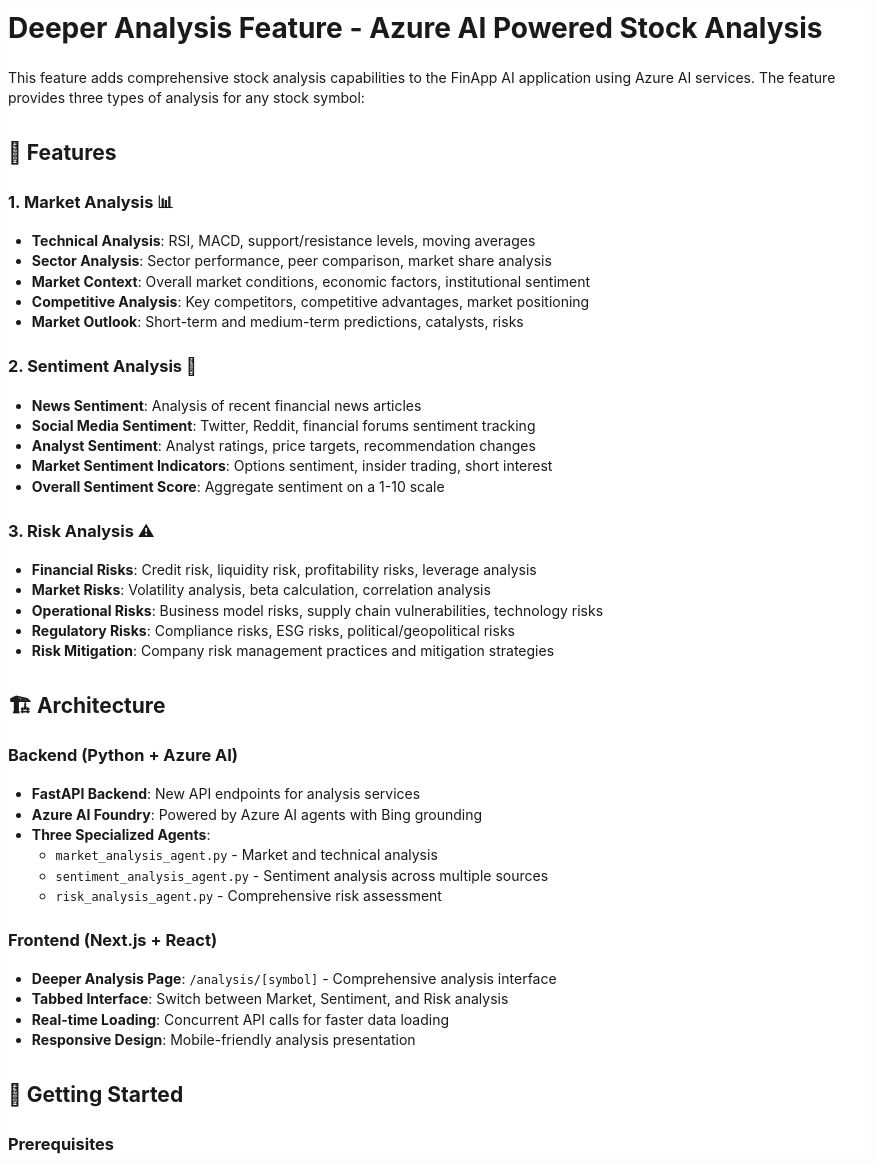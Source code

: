 # Deeper Analysis Feature - Azure AI Powered Stock Analysis

This feature adds comprehensive stock analysis capabilities to the FinApp AI application using Azure AI services. The feature provides three types of analysis for any stock symbol:

## 🎯 Features

### 1. Market Analysis 📊
- **Technical Analysis**: RSI, MACD, support/resistance levels, moving averages
- **Sector Analysis**: Sector performance, peer comparison, market share analysis
- **Market Context**: Overall market conditions, economic factors, institutional sentiment
- **Competitive Analysis**: Key competitors, competitive advantages, market positioning
- **Market Outlook**: Short-term and medium-term predictions, catalysts, risks

### 2. Sentiment Analysis 💭
- **News Sentiment**: Analysis of recent financial news articles
- **Social Media Sentiment**: Twitter, Reddit, financial forums sentiment tracking
- **Analyst Sentiment**: Analyst ratings, price targets, recommendation changes
- **Market Sentiment Indicators**: Options sentiment, insider trading, short interest
- **Overall Sentiment Score**: Aggregate sentiment on a 1-10 scale

### 3. Risk Analysis ⚠️
- **Financial Risks**: Credit risk, liquidity risk, profitability risks, leverage analysis
- **Market Risks**: Volatility analysis, beta calculation, correlation analysis
- **Operational Risks**: Business model risks, supply chain vulnerabilities, technology risks
- **Regulatory Risks**: Compliance risks, ESG risks, political/geopolitical risks
- **Risk Mitigation**: Company risk management practices and mitigation strategies

## 🏗️ Architecture

### Backend (Python + Azure AI)
- **FastAPI Backend**: New API endpoints for analysis services
- **Azure AI Foundry**: Powered by Azure AI agents with Bing grounding
- **Three Specialized Agents**:
  - `market_analysis_agent.py` - Market and technical analysis
  - `sentiment_analysis_agent.py` - Sentiment analysis across multiple sources
  - `risk_analysis_agent.py` - Comprehensive risk assessment

### Frontend (Next.js + React)
- **Deeper Analysis Page**: `/analysis/[symbol]` - Comprehensive analysis interface
- **Tabbed Interface**: Switch between Market, Sentiment, and Risk analysis
- **Real-time Loading**: Concurrent API calls for faster data loading
- **Responsive Design**: Mobile-friendly analysis presentation

## 🚀 Getting Started

### Prerequisites
